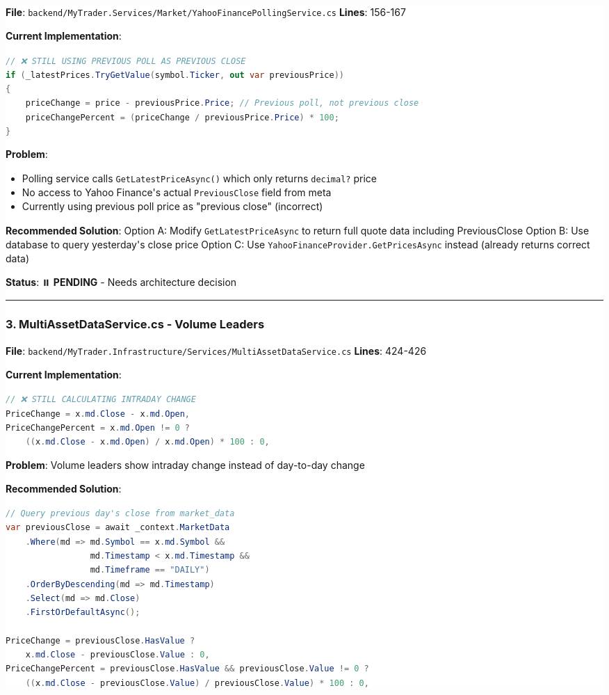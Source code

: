 **File**: `backend/MyTrader.Services/Market/YahooFinancePollingService.cs`
**Lines**: 156-167

**Current Implementation**:
```csharp
// ❌ STILL USING PREVIOUS POLL AS PREVIOUS CLOSE
if (_latestPrices.TryGetValue(symbol.Ticker, out var previousPrice))
{
    priceChange = price - previousPrice.Price; // Previous poll, not previous close
    priceChangePercent = (priceChange / previousPrice.Price) * 100;
}
```

**Problem**:
- Polling service calls `GetLatestPriceAsync()` which only returns `decimal?` price
- No access to Yahoo Finance's actual `PreviousClose` field from meta
- Currently using previous poll price as "previous close" (incorrect)

**Recommended Solution**:
Option A: Modify `GetLatestPriceAsync` to return full quote data including PreviousClose
Option B: Use database to query yesterday's close price
Option C: Use `YahooFinanceProvider.GetPricesAsync` instead (already returns correct data)

**Status**: ⏸️ **PENDING** - Needs architecture decision

---

### 3. MultiAssetDataService.cs - Volume Leaders

**File**: `backend/MyTrader.Infrastructure/Services/MultiAssetDataService.cs`
**Lines**: 424-426

**Current Implementation**:
```csharp
// ❌ STILL CALCULATING INTRADAY CHANGE
PriceChange = x.md.Close - x.md.Open,
PriceChangePercent = x.md.Open != 0 ?
    ((x.md.Close - x.md.Open) / x.md.Open) * 100 : 0,
```

**Problem**: Volume leaders show intraday change instead of day-to-day change

**Recommended Solution**:
```csharp
// Query previous day's close from market_data
var previousClose = await _context.MarketData
    .Where(md => md.Symbol == x.md.Symbol &&
                 md.Timestamp < x.md.Timestamp &&
                 md.Timeframe == "DAILY")
    .OrderByDescending(md => md.Timestamp)
    .Select(md => md.Close)
    .FirstOrDefaultAsync();

PriceChange = previousClose.HasValue ?
    x.md.Close - previousClose.Value : 0,
PriceChangePercent = previousClose.HasValue && previousClose.Value != 0 ?
    ((x.md.Close - previousClose.Value) / previousClose.Value) * 100 : 0,
```
